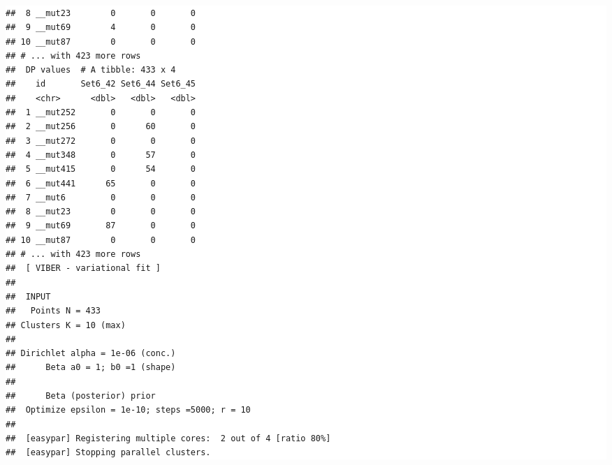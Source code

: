     ##  8 __mut23        0       0       0
    ##  9 __mut69        4       0       0
    ## 10 __mut87        0       0       0
    ## # ... with 423 more rows
    ##  DP values  # A tibble: 433 x 4
    ##    id       Set6_42 Set6_44 Set6_45
    ##    <chr>      <dbl>   <dbl>   <dbl>
    ##  1 __mut252       0       0       0
    ##  2 __mut256       0      60       0
    ##  3 __mut272       0       0       0
    ##  4 __mut348       0      57       0
    ##  5 __mut415       0      54       0
    ##  6 __mut441      65       0       0
    ##  7 __mut6         0       0       0
    ##  8 __mut23        0       0       0
    ##  9 __mut69       87       0       0
    ## 10 __mut87        0       0       0
    ## # ... with 423 more rows
    ##  [ VIBER - variational fit ] 
    ## 
    ##  INPUT 
    ##   Points N = 433  
    ## Clusters K = 10 (max)
    ##  
    ## Dirichlet alpha = 1e-06 (conc.) 
    ##      Beta a0 = 1; b0 =1 (shape)
    ##  
    ##      Beta (posterior) prior  
    ##  Optimize epsilon = 1e-10; steps =5000; r = 10 
    ## 
    ##  [easypar] Registering multiple cores:  2 out of 4 [ratio 80%] 
    ##  [easypar] Stopping parallel clusters.   